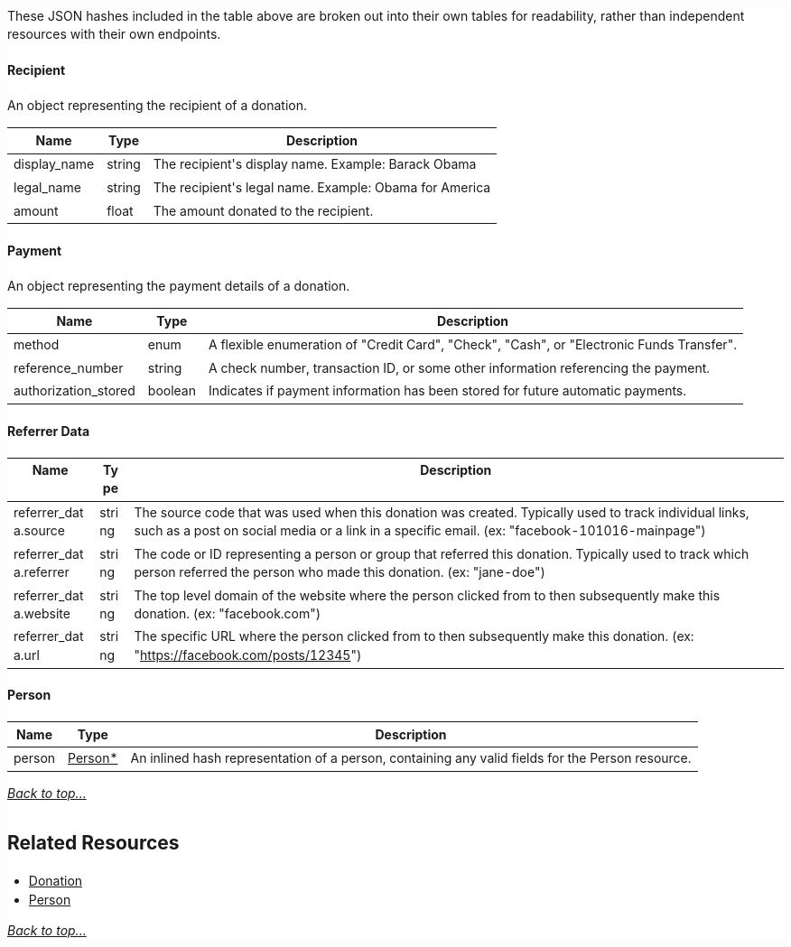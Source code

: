 These JSON hashes included in the table above are broken out into their own tables for readability, rather than independent resources with their own endpoints.


#### Recipient

An object representing the recipient of a donation.

| Name          | Type      | Description
|-----------    |-----------|--------------
|display_name	|string		|The recipient's display name. Example: Barack Obama
|legal_name		|string		|The recipient's legal name. Example: Obama for America
|amount  		|float	|The amount donated to the recipient.

#### Payment

An object representing the payment details of a donation.

| Name          | Type      | Description
|-----------    |-----------|--------------
|method			|enum		|A flexible enumeration of "Credit Card", "Check", "Cash", or "Electronic Funds Transfer".
|reference_number |string		|A check number, transaction ID, or some other information referencing the payment.
|authorization_stored |boolean	|Indicates if payment information has been stored for future automatic payments.


#### Referrer Data

|Name          |Type      |Description
|-----------    |-----------|--------------
|referrer_data.source	|string    |The source code that was used when this donation was created. Typically used to track individual links, such as a post on social media or a link in a specific email. (ex: "facebook-101016-mainpage")
|referrer_data.referrer	|string    |The code or ID representing a person or group that referred this donation. Typically used to track which person referred the person who made this donation. (ex: "jane-doe")
|referrer_data.website	|string    |The top level domain of the website where the person clicked from to then subsequently make this donation. (ex: "facebook.com")
|referrer_data.url	|string    |The specific URL where the person clicked from to then subsequently make this donation. (ex: "https://facebook.com/posts/12345")

#### Person

|Name          |Type      |Description
|-----------    |-----------|--------------
|person      |[Person*](people.html)     |An inlined hash representation of a person, containing any valid fields for the Person resource.

_[Back to top...](#)_


## Related Resources

* [Donation](donations.html)
* [Person](people.html)

_[Back to top...](#)_
